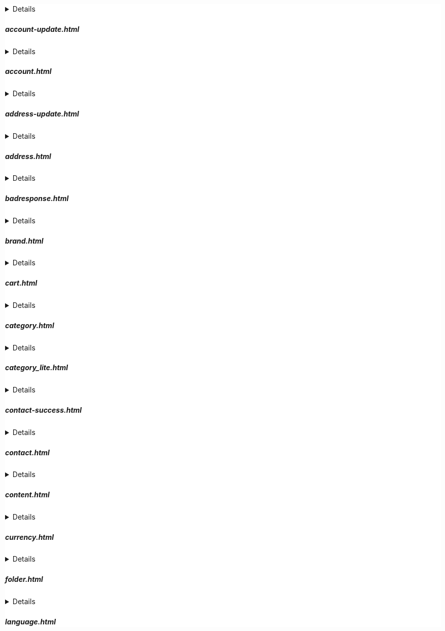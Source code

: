 <details></details>

##### account-update.html

<details></details>

##### account.html

<details></details>

##### address-update.html

<details></details>

##### address.html

<details></details>

##### badresponse.html

<details></details>

##### brand.html

<details></details>

##### cart.html

<details></details>

##### category.html

<details></details>

##### category_lite.html

<details></details>

##### contact-success.html

<details></details>

##### contact.html

<details></details>

##### content.html

<details></details>

##### currency.html

<details></details>

##### folder.html

<details></details>

##### language.html
